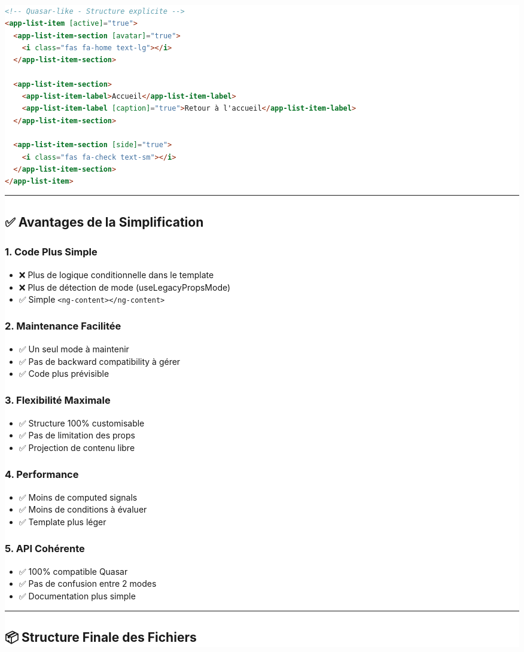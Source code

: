 ```html
<!-- Quasar-like - Structure explicite -->
<app-list-item [active]="true">
  <app-list-item-section [avatar]="true">
    <i class="fas fa-home text-lg"></i>
  </app-list-item-section>
  
  <app-list-item-section>
    <app-list-item-label>Accueil</app-list-item-label>
    <app-list-item-label [caption]="true">Retour à l'accueil</app-list-item-label>
  </app-list-item-section>
  
  <app-list-item-section [side]="true">
    <i class="fas fa-check text-sm"></i>
  </app-list-item-section>
</app-list-item>
```

---

## ✅ Avantages de la Simplification

### **1. Code Plus Simple**
- ❌ Plus de logique conditionnelle dans le template
- ❌ Plus de détection de mode (useLegacyPropsMode)
- ✅ Simple `<ng-content></ng-content>`

### **2. Maintenance Facilitée**
- ✅ Un seul mode à maintenir
- ✅ Pas de backward compatibility à gérer
- ✅ Code plus prévisible

### **3. Flexibilité Maximale**
- ✅ Structure 100% customisable
- ✅ Pas de limitation des props
- ✅ Projection de contenu libre

### **4. Performance**
- ✅ Moins de computed signals
- ✅ Moins de conditions à évaluer
- ✅ Template plus léger

### **5. API Cohérente**
- ✅ 100% compatible Quasar
- ✅ Pas de confusion entre 2 modes
- ✅ Documentation plus simple

---

## 📦 Structure Finale des Fichiers
